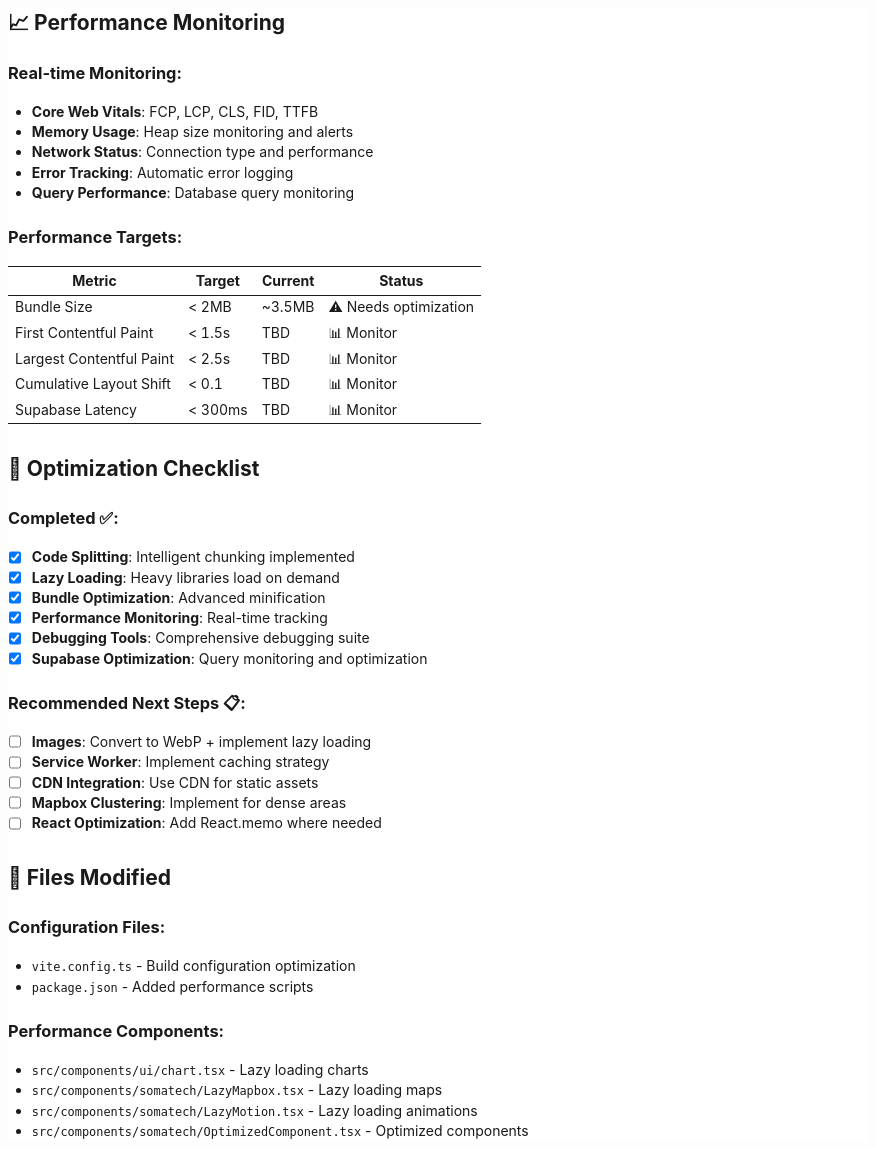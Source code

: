 ## 📈 **Performance Monitoring**

### **Real-time Monitoring**:
- **Core Web Vitals**: FCP, LCP, CLS, FID, TTFB
- **Memory Usage**: Heap size monitoring and alerts
- **Network Status**: Connection type and performance
- **Error Tracking**: Automatic error logging
- **Query Performance**: Database query monitoring

### **Performance Targets**:
| Metric | Target | Current | Status |
|--------|--------|---------|--------|
| Bundle Size | < 2MB | ~3.5MB | ⚠️ Needs optimization |
| First Contentful Paint | < 1.5s | TBD | 📊 Monitor |
| Largest Contentful Paint | < 2.5s | TBD | 📊 Monitor |
| Cumulative Layout Shift | < 0.1 | TBD | 📊 Monitor |
| Supabase Latency | < 300ms | TBD | 📊 Monitor |

## 🔧 **Optimization Checklist**

### **Completed** ✅:
- [x] **Code Splitting**: Intelligent chunking implemented
- [x] **Lazy Loading**: Heavy libraries load on demand
- [x] **Bundle Optimization**: Advanced minification
- [x] **Performance Monitoring**: Real-time tracking
- [x] **Debugging Tools**: Comprehensive debugging suite
- [x] **Supabase Optimization**: Query monitoring and optimization

### **Recommended Next Steps** 📋:
- [ ] **Images**: Convert to WebP + implement lazy loading
- [ ] **Service Worker**: Implement caching strategy
- [ ] **CDN Integration**: Use CDN for static assets
- [ ] **Mapbox Clustering**: Implement for dense areas
- [ ] **React Optimization**: Add React.memo where needed

## 📝 **Files Modified**

### **Configuration Files**:
- `vite.config.ts` - Build configuration optimization
- `package.json` - Added performance scripts

### **Performance Components**:
- `src/components/ui/chart.tsx` - Lazy loading charts
- `src/components/somatech/LazyMapbox.tsx` - Lazy loading maps
- `src/components/somatech/LazyMotion.tsx` - Lazy loading animations
- `src/components/somatech/OptimizedComponent.tsx` - Optimized components
